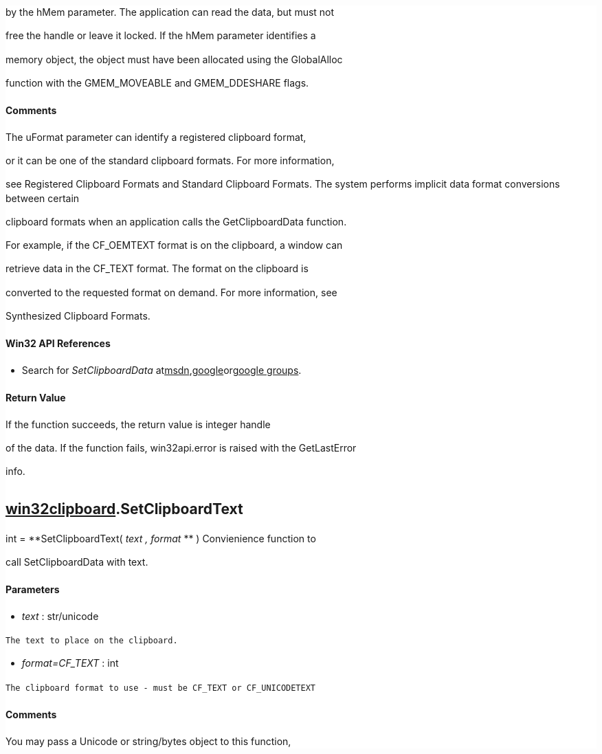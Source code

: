 by the hMem parameter. The application can read the data, but must not 

free the handle or leave it locked. If the hMem parameter identifies a 

memory object, the object must have been allocated using the GlobalAlloc 

function with the GMEM_MOVEABLE and GMEM_DDESHARE flags.

#### Comments
The uFormat parameter can identify a registered clipboard format, 

or it can be one of the standard clipboard formats. For more information, 

see Registered Clipboard Formats and Standard Clipboard Formats.
The system performs implicit data format conversions between certain 

clipboard formats when an application calls the GetClipboardData function. 

For example, if the CF_OEMTEXT format is on the clipboard, a window can 

retrieve data in the CF_TEXT format. The format on the clipboard is 

converted to the requested format on demand. For more information, see 

Synthesized Clipboard Formats.

#### Win32 API References


  - Search for *SetClipboardData* at[msdn](README.md#http://search.msdn.microsoft.com/search/results.aspx?view=msdn&query=SetClipboardData),[google](README.md#http://www.google.com/search?q=SetClipboardData)or[google groups](README.md#http://groups.google.com/groups?q=SetClipboardData).

#### Return Value
If the function succeeds, the return value is integer handle 

of the data.
If the function fails, win32api.error is raised with the GetLastError 

info.

## [win32clipboard](README.md#win32clipboard).SetClipboardText

int = **SetClipboardText( *text*  *, format* ** )
Convienience function to 

call SetClipboardData with text.

#### Parameters


  -  *text* : str/unicode

    The text to place on the clipboard.

  -  *format=CF_TEXT* : int

    The clipboard format to use - must be CF_TEXT or CF_UNICODETEXT

#### Comments
You may pass a Unicode or string/bytes object to this function, 
